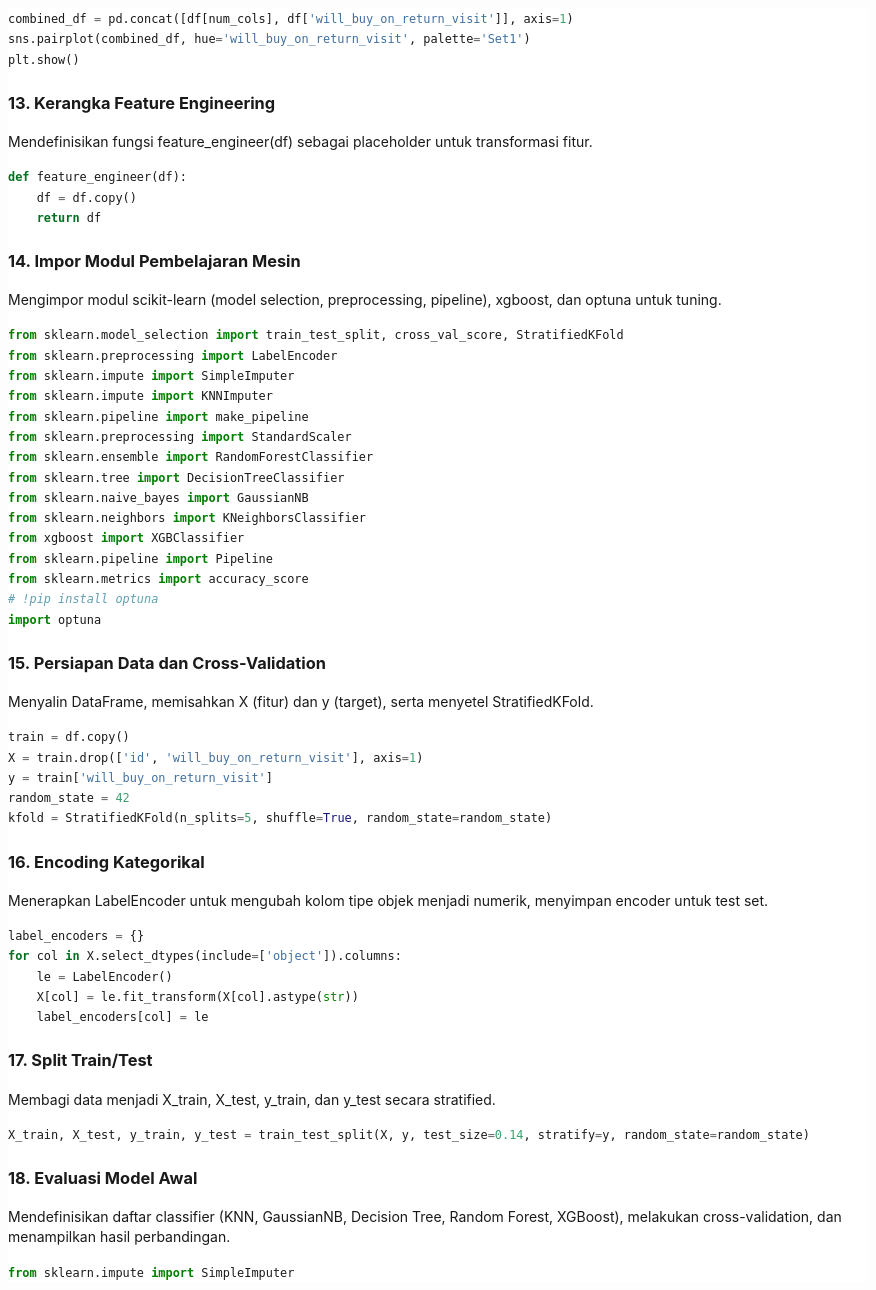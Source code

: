 ``` py
combined_df = pd.concat([df[num_cols], df['will_buy_on_return_visit']], axis=1)
sns.pairplot(combined_df, hue='will_buy_on_return_visit', palette='Set1')
plt.show()
```
### 13. Kerangka Feature Engineering
Mendefinisikan fungsi feature_engineer(df) sebagai placeholder untuk transformasi fitur.
``` py
def feature_engineer(df):
    df = df.copy()
    return df
```
### 14. Impor Modul Pembelajaran Mesin
Mengimpor modul scikit-learn (model selection, preprocessing, pipeline), xgboost, dan optuna untuk tuning.
``` py
from sklearn.model_selection import train_test_split, cross_val_score, StratifiedKFold
from sklearn.preprocessing import LabelEncoder
from sklearn.impute import SimpleImputer
from sklearn.impute import KNNImputer
from sklearn.pipeline import make_pipeline
from sklearn.preprocessing import StandardScaler
from sklearn.ensemble import RandomForestClassifier
from sklearn.tree import DecisionTreeClassifier
from sklearn.naive_bayes import GaussianNB
from sklearn.neighbors import KNeighborsClassifier
from xgboost import XGBClassifier
from sklearn.pipeline import Pipeline
from sklearn.metrics import accuracy_score
# !pip install optuna
import optuna
```
### 15. Persiapan Data dan Cross-Validation
Menyalin DataFrame, memisahkan X (fitur) dan y (target), serta menyetel StratifiedKFold.
``` py
train = df.copy()
X = train.drop(['id', 'will_buy_on_return_visit'], axis=1)
y = train['will_buy_on_return_visit']
random_state = 42
kfold = StratifiedKFold(n_splits=5, shuffle=True, random_state=random_state)
```
### 16. Encoding Kategorikal
Menerapkan LabelEncoder untuk mengubah kolom tipe objek menjadi numerik, menyimpan encoder untuk test set.
``` py
label_encoders = {}
for col in X.select_dtypes(include=['object']).columns:
    le = LabelEncoder()
    X[col] = le.fit_transform(X[col].astype(str))
    label_encoders[col] = le
```
### 17. Split Train/Test
Membagi data menjadi X_train, X_test, y_train, dan y_test secara stratified.
``` py
X_train, X_test, y_train, y_test = train_test_split(X, y, test_size=0.14, stratify=y, random_state=random_state)
```
### 18. Evaluasi Model Awal
Mendefinisikan daftar classifier (KNN, GaussianNB, Decision Tree, Random Forest, XGBoost), melakukan cross-validation, dan menampilkan hasil perbandingan.
``` py
from sklearn.impute import SimpleImputer
```